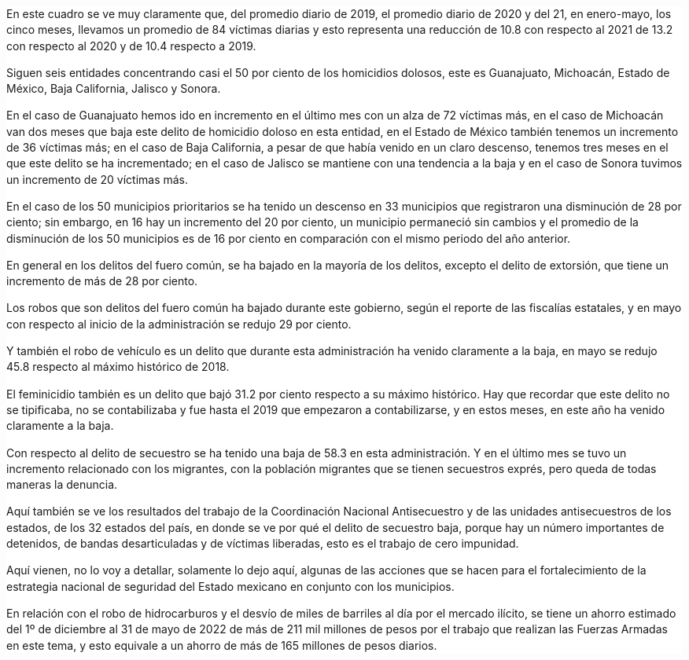 En este cuadro se ve muy claramente que, del promedio diario de 2019, el
promedio diario de 2020 y del 21, en enero-mayo, los cinco meses, llevamos un
promedio de 84 víctimas diarias y esto representa una reducción de 10.8 con
respecto al 2021 de 13.2 con respecto al 2020 y de 10.4 respecto a 2019.

Siguen seis entidades concentrando casi el 50 por ciento de los homicidios
dolosos, este es Guanajuato, Michoacán, Estado de México, Baja California,
Jalisco y Sonora.

En el caso de Guanajuato hemos ido en incremento en el último mes con un alza
de 72 víctimas más, en el caso de Michoacán van dos meses que baja este delito
de homicidio doloso en esta entidad, en el Estado de México también tenemos un
incremento de 36 víctimas más; en el caso de Baja California, a pesar de que
había venido en un claro descenso, tenemos tres meses en el que este delito se
ha incrementado; en el caso de Jalisco se mantiene con una tendencia a la baja
y en el caso de Sonora tuvimos un incremento de 20 víctimas más.

En el caso de los 50 municipios prioritarios se ha tenido un descenso en 33
municipios que registraron una disminución de 28 por ciento; sin embargo, en
16 hay un incremento del 20 por ciento, un municipio permaneció sin cambios y
el promedio de la disminución de los 50 municipios es de 16 por ciento en
comparación con el mismo periodo del año anterior.

En general en los delitos del fuero común, se ha bajado en la mayoría de los
delitos, excepto el delito de extorsión, que tiene un incremento de más de 28
por ciento.

Los robos que son delitos del fuero común ha bajado durante este gobierno,
según el reporte de las fiscalías estatales, y en mayo con respecto al inicio
de la administración se redujo 29 por ciento.

Y también el robo de vehículo es un delito que durante esta administración ha
venido claramente a la baja, en mayo se redujo 45.8 respecto al máximo
histórico de 2018.

El feminicidio también es un delito que bajó 31.2 por ciento respecto a su
máximo histórico. Hay que recordar que este delito no se tipificaba, no se
contabilizaba y fue hasta el 2019 que empezaron a contabilizarse, y en estos
meses, en este año ha venido claramente a la baja.

Con respecto al delito de secuestro se ha tenido una baja de 58.3 en esta
administración. Y en el último mes se tuvo un incremento relacionado con los
migrantes, con la población migrantes que se tienen secuestros exprés, pero
queda de todas maneras la denuncia.

Aquí también se ve los resultados del trabajo de la Coordinación Nacional
Antisecuestro y de las unidades antisecuestros de los estados, de los 32
estados del país, en donde se ve por qué el delito de secuestro baja, porque
hay un número importantes de detenidos, de bandas desarticuladas y de víctimas
liberadas, esto es el trabajo de cero impunidad.

Aquí vienen, no lo voy a detallar, solamente lo dejo aquí, algunas de las
acciones que se hacen para el fortalecimiento de la estrategia nacional de
seguridad del Estado mexicano en conjunto con los municipios.

En relación con el robo de hidrocarburos y el desvío de miles de barriles al
día por el mercado ilícito, se tiene un ahorro estimado del 1º de diciembre al
31 de mayo de 2022 de más de 211 mil millones de pesos por el trabajo que
realizan las Fuerzas Armadas en este tema, y esto equivale a un ahorro de más
de 165 millones de pesos diarios.
